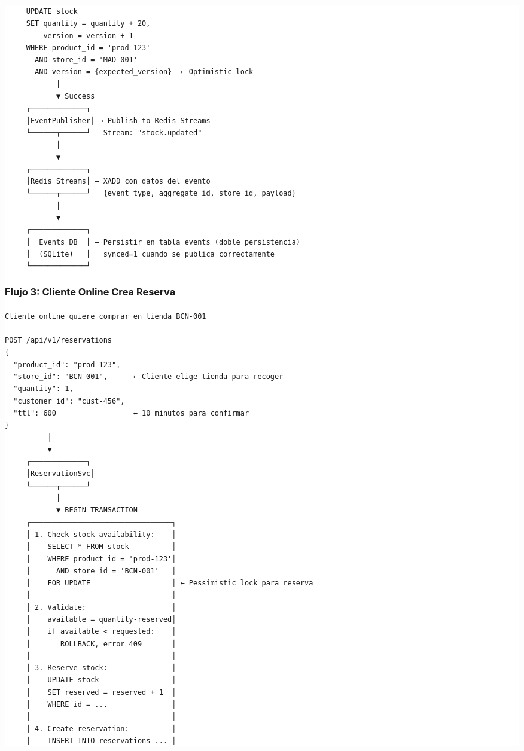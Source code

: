 ```
     UPDATE stock
     SET quantity = quantity + 20,
         version = version + 1
     WHERE product_id = 'prod-123'
       AND store_id = 'MAD-001'
       AND version = {expected_version}  ← Optimistic lock
            │
            ▼ Success
     ┌─────────────┐
     │EventPublisher│ → Publish to Redis Streams
     └──────┬──────┘   Stream: "stock.updated"
            │
            ▼
     ┌─────────────┐
     │Redis Streams│ → XADD con datos del evento
     └──────┬──────┘   {event_type, aggregate_id, store_id, payload}
            │
            ▼
     ┌─────────────┐
     │  Events DB  │ → Persistir en tabla events (doble persistencia)
     │  (SQLite)   │   synced=1 cuando se publica correctamente
     └─────────────┘
```

### Flujo 3: Cliente Online Crea Reserva

```
Cliente online quiere comprar en tienda BCN-001

POST /api/v1/reservations
{
  "product_id": "prod-123",
  "store_id": "BCN-001",      ← Cliente elige tienda para recoger
  "quantity": 1,
  "customer_id": "cust-456",
  "ttl": 600                  ← 10 minutos para confirmar
}
          │
          ▼
     ┌─────────────┐
     │ReservationSvc│
     └──────┬──────┘
            │
            ▼ BEGIN TRANSACTION
     ┌─────────────────────────────────┐
     │ 1. Check stock availability:    │
     │    SELECT * FROM stock          │
     │    WHERE product_id = 'prod-123'│
     │      AND store_id = 'BCN-001'   │
     │    FOR UPDATE                   │ ← Pessimistic lock para reserva
     │                                 │
     │ 2. Validate:                    │
     │    available = quantity-reserved│
     │    if available < requested:    │
     │       ROLLBACK, error 409       │
     │                                 │
     │ 3. Reserve stock:               │
     │    UPDATE stock                 │
     │    SET reserved = reserved + 1  │
     │    WHERE id = ...               │
     │                                 │
     │ 4. Create reservation:          │
     │    INSERT INTO reservations ... │
```